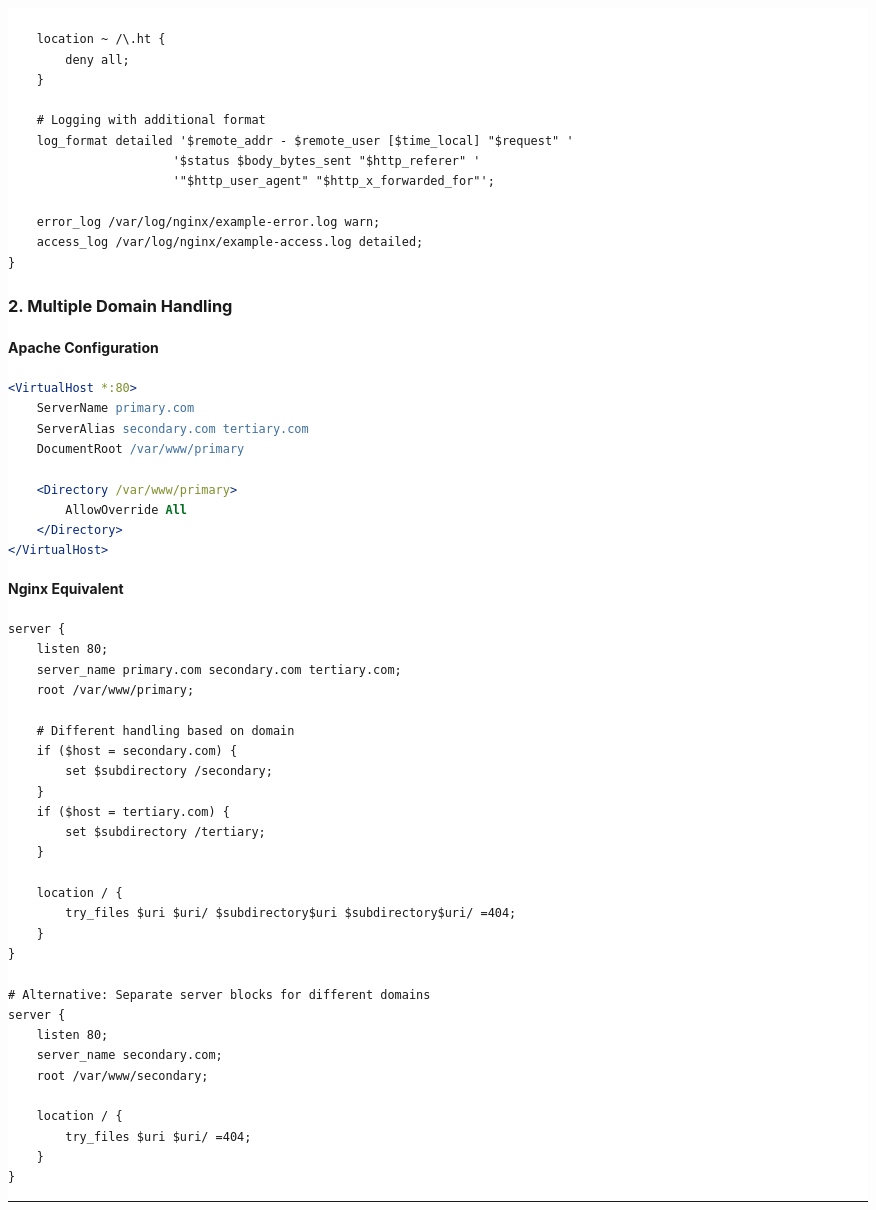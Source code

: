 ```nginx
    
    location ~ /\.ht {
        deny all;
    }
    
    # Logging with additional format
    log_format detailed '$remote_addr - $remote_user [$time_local] "$request" '
                       '$status $body_bytes_sent "$http_referer" '
                       '"$http_user_agent" "$http_x_forwarded_for"';
    
    error_log /var/log/nginx/example-error.log warn;
    access_log /var/log/nginx/example-access.log detailed;
}
```

### 2. Multiple Domain Handling

#### Apache Configuration
```apache
<VirtualHost *:80>
    ServerName primary.com
    ServerAlias secondary.com tertiary.com
    DocumentRoot /var/www/primary
    
    <Directory /var/www/primary>
        AllowOverride All
    </Directory>
</VirtualHost>
```

#### Nginx Equivalent
```nginx
server {
    listen 80;
    server_name primary.com secondary.com tertiary.com;
    root /var/www/primary;
    
    # Different handling based on domain
    if ($host = secondary.com) {
        set $subdirectory /secondary;
    }
    if ($host = tertiary.com) {
        set $subdirectory /tertiary;
    }
    
    location / {
        try_files $uri $uri/ $subdirectory$uri $subdirectory$uri/ =404;
    }
}

# Alternative: Separate server blocks for different domains
server {
    listen 80;
    server_name secondary.com;
    root /var/www/secondary;
    
    location / {
        try_files $uri $uri/ =404;
    }
}
```

---